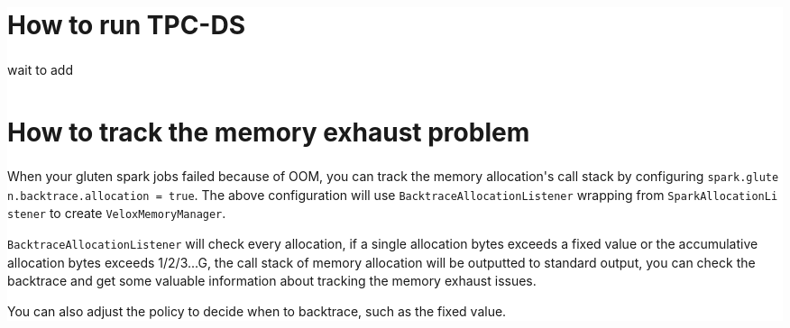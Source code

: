 # How to run TPC-DS
wait to add

# How to track the memory exhaust problem
When your gluten spark jobs failed because of OOM, you can track the memory allocation's call stack by configuring `spark.gluten.backtrace.allocation = true`.
The above configuration will use `BacktraceAllocationListener` wrapping from `SparkAllocationListener` to create `VeloxMemoryManager`.

`BacktraceAllocationListener` will check every allocation, if a single allocation bytes exceeds a fixed value or the accumulative allocation bytes exceeds 1/2/3...G,
the call stack of memory allocation will be outputted to standard output, you can check the backtrace and get some valuable information about tracking the memory exhaust issues.

You can also adjust the policy to decide when to backtrace, such as the fixed value.


